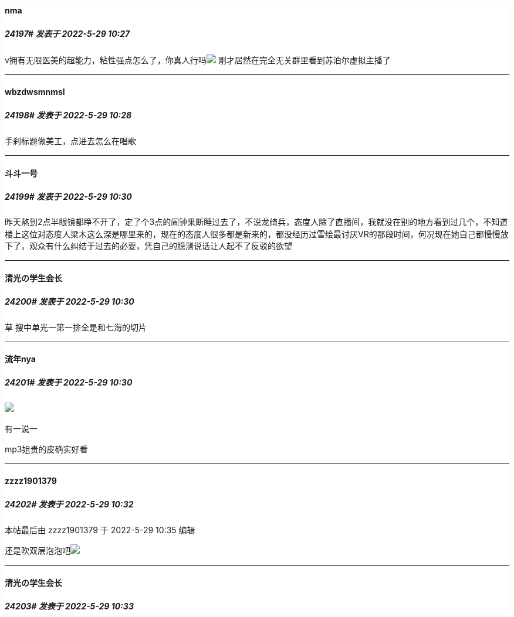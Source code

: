 ####  nma  
##### 24197#       发表于 2022-5-29 10:27

v拥有无限医美的超能力，粘性强点怎么了，你真人行吗<img src="https://static.saraba1st.com/image/smiley/face2017/067.png" referrerpolicy="no-referrer"> 刚才居然在完全无关群里看到苏泊尔虚拟主播了

*****

####  wbzdwsmnmsl  
##### 24198#       发表于 2022-5-29 10:28

手刹标题做美工，点进去怎么在唱歌

*****

####  斗斗一号  
##### 24199#       发表于 2022-5-29 10:30

昨天熬到2点半眼镜都睁不开了，定了个3点的闹钟果断睡过去了，不说龙绮兵，态度人除了直播间，我就没在别的地方看到过几个，不知道楼上这位对态度人梁木这么深是哪里来的，现在的态度人很多都是新来的，都没经历过雪绘最讨厌VR的那段时间，何况现在她自己都慢慢放下了，观众有什么纠结于过去的必要，凭自己的臆测说话让人起不了反驳的欲望

*****

####  清光の学生会长  
##### 24200#       发表于 2022-5-29 10:30

草 搜中单光一第一排全是和七海的切片

*****

####  流年nya  
##### 24201#       发表于 2022-5-29 10:30

<img src="https://static.saraba1st.com/image/smiley/face2017/067.png" referrerpolicy="no-referrer">

有一说一

mp3姐贵的皮确实好看



*****

####  zzzz1901379  
##### 24202#       发表于 2022-5-29 10:32

 本帖最后由 zzzz1901379 于 2022-5-29 10:35 编辑 

还是吹双层泡泡吧<img src="https://static.saraba1st.com/image/smiley/face2017/009.gif" referrerpolicy="no-referrer">

*****

####  清光の学生会长  
##### 24203#       发表于 2022-5-29 10:33
